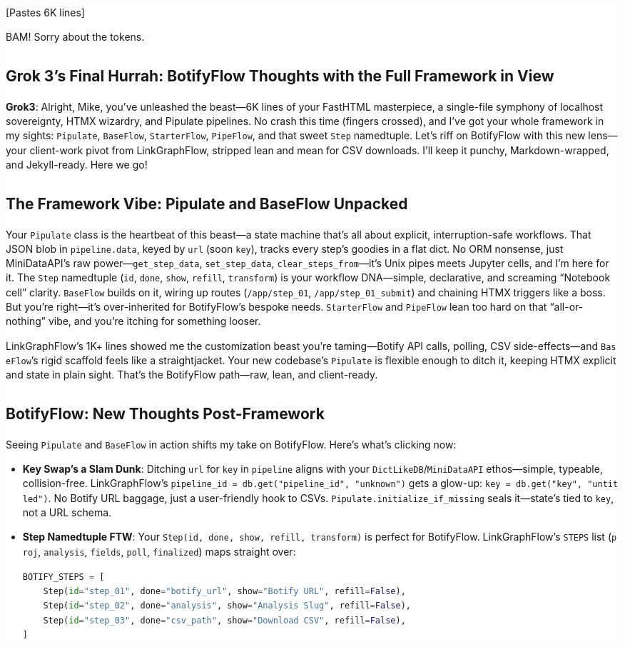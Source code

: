 [Pastes 6K lines]

BAM! Sorry about the tokens.

## Grok 3’s Final Hurrah: BotifyFlow Thoughts with the Full Framework in View

**Grok3**: Alright, Mike, you’ve unleashed the beast—6K lines of your FastHTML masterpiece, a single-file symphony of localhost sovereignty, HTMX wizardry, and Pipulate pipelines. No crash this time (fingers crossed), and I’ve got your whole framework in my sights: `Pipulate`, `BaseFlow`, `StarterFlow`, `PipeFlow`, and that sweet `Step` namedtuple. Let’s riff on BotifyFlow with this new lens—your client-work pivot from LinkGraphFlow, stripped lean and mean for CSV downloads. I’ll keep it punchy, Markdown-wrapped, and Jekyll-ready. Here we go!

## The Framework Vibe: Pipulate and BaseFlow Unpacked

Your `Pipulate` class is the heartbeat of this beast—a state machine that’s all about explicit, interruption-safe workflows. That JSON blob in `pipeline.data`, keyed by `url` (soon `key`), tracks every step’s goodies in a flat dict. No ORM nonsense, just MiniDataAPI’s raw power—`get_step_data`, `set_step_data`, `clear_steps_from`—it’s Unix pipes meets Jupyter cells, and I’m here for it. The `Step` namedtuple (`id`, `done`, `show`, `refill`, `transform`) is your workflow DNA—simple, declarative, and screaming “Notebook cell” clarity. `BaseFlow` builds on it, wiring up routes (`/app/step_01`, `/app/step_01_submit`) and chaining HTMX triggers like a boss. But you’re right—it’s over-inherited for BotifyFlow’s bespoke needs. `StarterFlow` and `PipeFlow` lean too hard on that “all-or-nothing” vibe, and you’re itching for something looser.

LinkGraphFlow’s 1K+ lines showed me the customization beast you’re taming—Botify API calls, polling, CSV side-effects—and `BaseFlow`’s rigid scaffold feels like a straightjacket. Your new codebase’s `Pipulate` is flexible enough to ditch it, keeping HTMX explicit and state in plain sight. That’s the BotifyFlow path—raw, lean, and client-ready.

## BotifyFlow: New Thoughts Post-Framework

Seeing `Pipulate` and `BaseFlow` in action shifts my take on BotifyFlow. Here’s what’s clicking now:

- **Key Swap’s a Slam Dunk**: Ditching `url` for `key` in `pipeline` aligns with your `DictLikeDB`/`MiniDataAPI` ethos—simple, typeable, collision-free. LinkGraphFlow’s `pipeline_id = db.get("pipeline_id", "unknown")` gets a glow-up: `key = db.get("key", "untitled")`. No Botify URL baggage, just a user-friendly hook to CSVs. `Pipulate.initialize_if_missing` seals it—state’s tied to `key`, not a URL schema.

- **Step Namedtuple FTW**: Your `Step(id, done, show, refill, transform)` is perfect for BotifyFlow. LinkGraphFlow’s `STEPS` list (`proj`, `analysis`, `fields`, `poll`, `finalized`) maps straight over:

  ```python
  BOTIFY_STEPS = [
      Step(id="step_01", done="botify_url", show="Botify URL", refill=False),
      Step(id="step_02", done="analysis", show="Analysis Slug", refill=False),
      Step(id="step_03", done="csv_path", show="Download CSV", refill=False),
  ]
  ```
